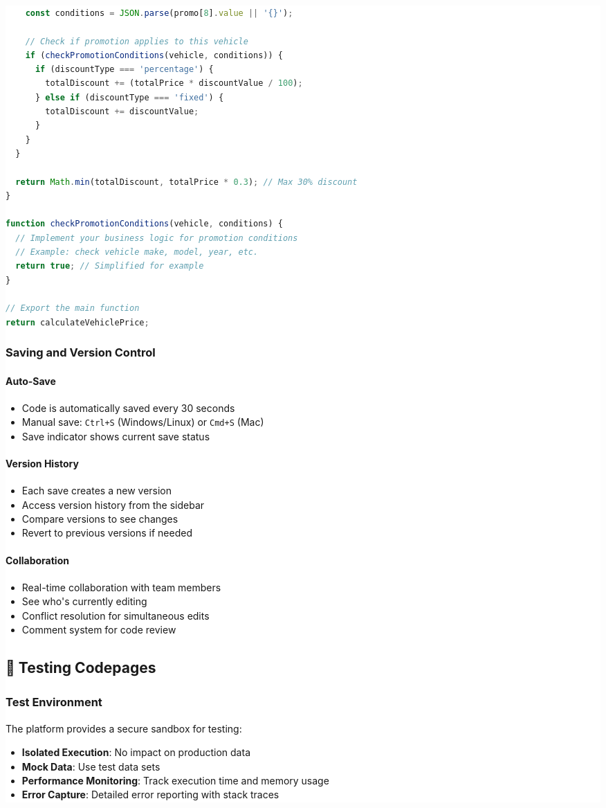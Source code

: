 ```javascript
    const conditions = JSON.parse(promo[8].value || '{}');
    
    // Check if promotion applies to this vehicle
    if (checkPromotionConditions(vehicle, conditions)) {
      if (discountType === 'percentage') {
        totalDiscount += (totalPrice * discountValue / 100);
      } else if (discountType === 'fixed') {
        totalDiscount += discountValue;
      }
    }
  }
  
  return Math.min(totalDiscount, totalPrice * 0.3); // Max 30% discount
}

function checkPromotionConditions(vehicle, conditions) {
  // Implement your business logic for promotion conditions
  // Example: check vehicle make, model, year, etc.
  return true; // Simplified for example
}

// Export the main function
return calculateVehiclePrice;
```

### Saving and Version Control

#### Auto-Save
- Code is automatically saved every 30 seconds
- Manual save: `Ctrl+S` (Windows/Linux) or `Cmd+S` (Mac)
- Save indicator shows current save status

#### Version History
- Each save creates a new version
- Access version history from the sidebar
- Compare versions to see changes
- Revert to previous versions if needed

#### Collaboration
- Real-time collaboration with team members
- See who's currently editing
- Conflict resolution for simultaneous edits
- Comment system for code review

## 🧪 Testing Codepages

### Test Environment

The platform provides a secure sandbox for testing:
- **Isolated Execution**: No impact on production data
- **Mock Data**: Use test data sets
- **Performance Monitoring**: Track execution time and memory usage
- **Error Capture**: Detailed error reporting with stack traces
